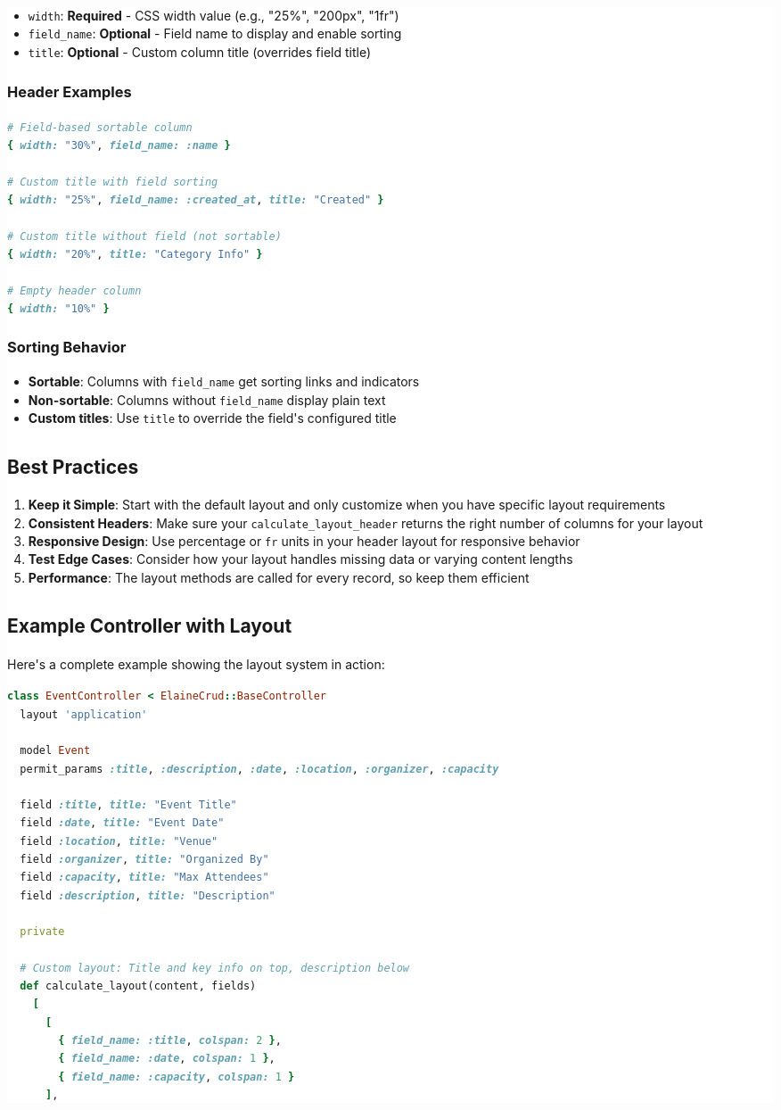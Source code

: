 - `width`: **Required** - CSS width value (e.g., "25%", "200px", "1fr")
- `field_name`: **Optional** - Field name to display and enable sorting
- `title`: **Optional** - Custom column title (overrides field title)

### Header Examples

```ruby
# Field-based sortable column
{ width: "30%", field_name: :name }

# Custom title with field sorting  
{ width: "25%", field_name: :created_at, title: "Created" }

# Custom title without field (not sortable)
{ width: "20%", title: "Category Info" }

# Empty header column
{ width: "10%" }
```

### Sorting Behavior

- **Sortable**: Columns with `field_name` get sorting links and indicators
- **Non-sortable**: Columns without `field_name` display plain text
- **Custom titles**: Use `title` to override the field's configured title

## Best Practices

1. **Keep it Simple**: Start with the default layout and only customize when you have specific layout requirements
2. **Consistent Headers**: Make sure your `calculate_layout_header` returns the right number of columns for your layout
3. **Responsive Design**: Use percentage or `fr` units in your header layout for responsive behavior
4. **Test Edge Cases**: Consider how your layout handles missing data or varying content lengths
5. **Performance**: The layout methods are called for every record, so keep them efficient

## Example Controller with Layout

Here's a complete example showing the layout system in action:

```ruby
class EventController < ElaineCrud::BaseController
  layout 'application'
  
  model Event
  permit_params :title, :description, :date, :location, :organizer, :capacity
  
  field :title, title: "Event Title"
  field :date, title: "Event Date"
  field :location, title: "Venue"
  field :organizer, title: "Organized By"
  field :capacity, title: "Max Attendees"
  field :description, title: "Description"
  
  private
  
  # Custom layout: Title and key info on top, description below
  def calculate_layout(content, fields)
    [
      [
        { field_name: :title, colspan: 2 },
        { field_name: :date, colspan: 1 },
        { field_name: :capacity, colspan: 1 }
      ],
```